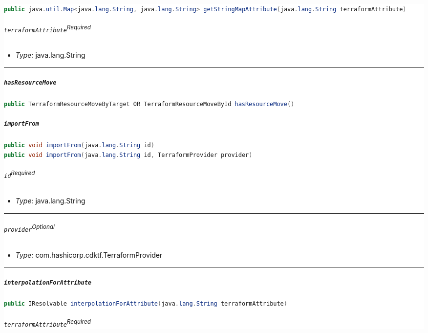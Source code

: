 ```java
public java.util.Map<java.lang.String, java.lang.String> getStringMapAttribute(java.lang.String terraformAttribute)
```

###### `terraformAttribute`<sup>Required</sup> <a name="terraformAttribute" id="@cdktf/provider-tfe.organizationRunTask.OrganizationRunTask.getStringMapAttribute.parameter.terraformAttribute"></a>

- *Type:* java.lang.String

---

##### `hasResourceMove` <a name="hasResourceMove" id="@cdktf/provider-tfe.organizationRunTask.OrganizationRunTask.hasResourceMove"></a>

```java
public TerraformResourceMoveByTarget OR TerraformResourceMoveById hasResourceMove()
```

##### `importFrom` <a name="importFrom" id="@cdktf/provider-tfe.organizationRunTask.OrganizationRunTask.importFrom"></a>

```java
public void importFrom(java.lang.String id)
public void importFrom(java.lang.String id, TerraformProvider provider)
```

###### `id`<sup>Required</sup> <a name="id" id="@cdktf/provider-tfe.organizationRunTask.OrganizationRunTask.importFrom.parameter.id"></a>

- *Type:* java.lang.String

---

###### `provider`<sup>Optional</sup> <a name="provider" id="@cdktf/provider-tfe.organizationRunTask.OrganizationRunTask.importFrom.parameter.provider"></a>

- *Type:* com.hashicorp.cdktf.TerraformProvider

---

##### `interpolationForAttribute` <a name="interpolationForAttribute" id="@cdktf/provider-tfe.organizationRunTask.OrganizationRunTask.interpolationForAttribute"></a>

```java
public IResolvable interpolationForAttribute(java.lang.String terraformAttribute)
```

###### `terraformAttribute`<sup>Required</sup> <a name="terraformAttribute" id="@cdktf/provider-tfe.organizationRunTask.OrganizationRunTask.interpolationForAttribute.parameter.terraformAttribute"></a>
